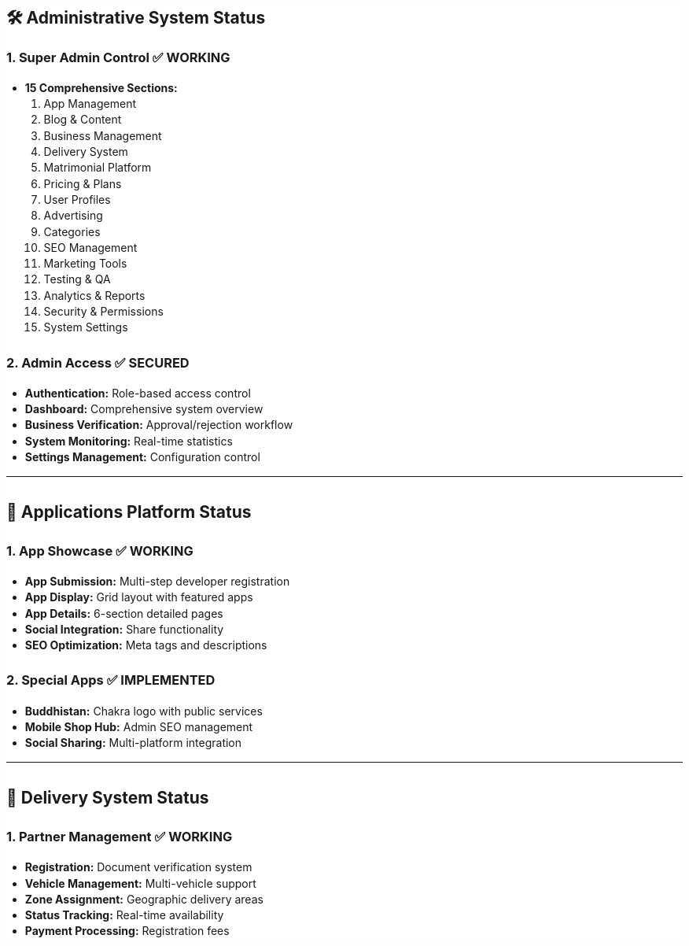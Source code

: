 
## 🛠️ Administrative System Status

### 1. Super Admin Control ✅ WORKING
- **15 Comprehensive Sections:**
  1. App Management
  2. Blog & Content
  3. Business Management
  4. Delivery System
  5. Matrimonial Platform
  6. Pricing & Plans
  7. User Profiles
  8. Advertising
  9. Categories
  10. SEO Management
  11. Marketing Tools
  12. Testing & QA
  13. Analytics & Reports
  14. Security & Permissions
  15. System Settings

### 2. Admin Access ✅ SECURED
- **Authentication:** Role-based access control
- **Dashboard:** Comprehensive system overview
- **Business Verification:** Approval/rejection workflow
- **System Monitoring:** Real-time statistics
- **Settings Management:** Configuration control

---

## 📱 Applications Platform Status

### 1. App Showcase ✅ WORKING
- **App Submission:** Multi-step developer registration
- **App Display:** Grid layout with featured apps
- **App Details:** 6-section detailed pages
- **Social Integration:** Share functionality
- **SEO Optimization:** Meta tags and descriptions

### 2. Special Apps ✅ IMPLEMENTED
- **Buddhistan:** Chakra logo with public services
- **Mobile Shop Hub:** Admin SEO management
- **Social Sharing:** Multi-platform integration

---

## 🚚 Delivery System Status

### 1. Partner Management ✅ WORKING
- **Registration:** Document verification system
- **Vehicle Management:** Multi-vehicle support
- **Zone Assignment:** Geographic delivery areas
- **Status Tracking:** Real-time availability
- **Payment Processing:** Registration fees
